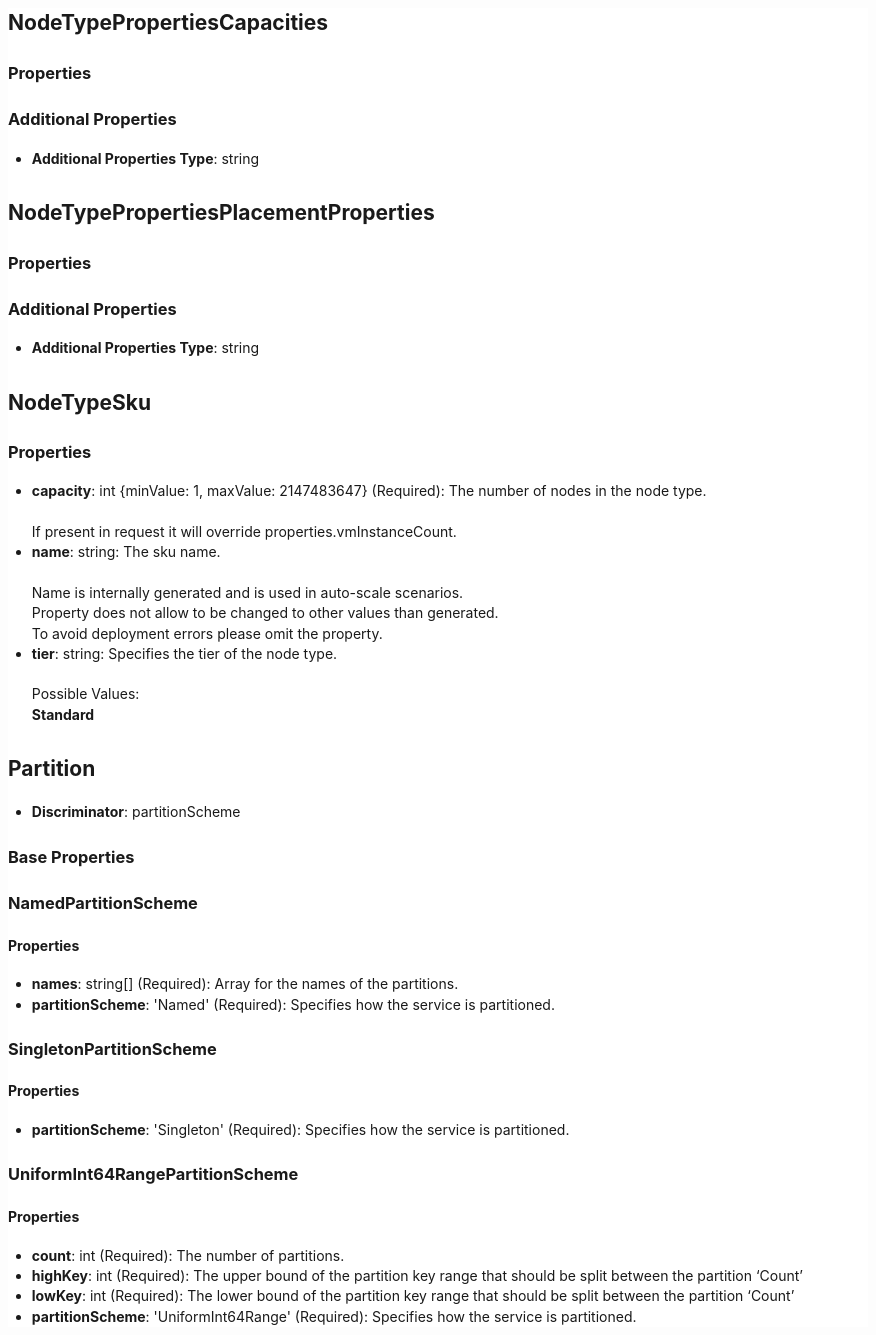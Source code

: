 ## NodeTypePropertiesCapacities
### Properties
### Additional Properties
* **Additional Properties Type**: string

## NodeTypePropertiesPlacementProperties
### Properties
### Additional Properties
* **Additional Properties Type**: string

## NodeTypeSku
### Properties
* **capacity**: int {minValue: 1, maxValue: 2147483647} (Required): The number of nodes in the node type.<br /><br />If present in request it will override properties.vmInstanceCount.
* **name**: string: The sku name. <br /><br />Name is internally generated and is used in auto-scale scenarios.<br /> Property does not allow to be changed to other values than generated.<br /> To avoid deployment errors please omit the property.
* **tier**: string: Specifies the tier of the node type. <br /><br /> Possible Values:<br /> **Standard**

## Partition
* **Discriminator**: partitionScheme

### Base Properties

### NamedPartitionScheme
#### Properties
* **names**: string[] (Required): Array for the names of the partitions.
* **partitionScheme**: 'Named' (Required): Specifies how the service is partitioned.

### SingletonPartitionScheme
#### Properties
* **partitionScheme**: 'Singleton' (Required): Specifies how the service is partitioned.

### UniformInt64RangePartitionScheme
#### Properties
* **count**: int (Required): The number of partitions.
* **highKey**: int (Required): The upper bound of the partition key range that
should be split between the partition ‘Count’
* **lowKey**: int (Required): The lower bound of the partition key range that
should be split between the partition ‘Count’
* **partitionScheme**: 'UniformInt64Range' (Required): Specifies how the service is partitioned.
